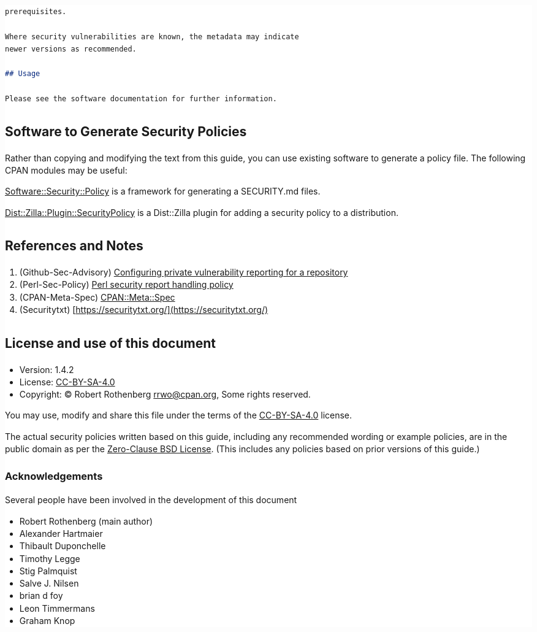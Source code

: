 ```markdown
prerequisites.

Where security vulnerabilities are known, the metadata may indicate
newer versions as recommended.

## Usage

Please see the software documentation for further information.
```

## Software to Generate Security Policies

Rather than copying and modifying the text from this guide, you can use existing software to generate a policy file.
The following CPAN modules may be useful:

[Software::Security::Policy](https://metacpan.org/pod/Software::Security::Policy) is a framework for generating a SECURITY.md files.

[Dist::Zilla::Plugin::SecurityPolicy](https://metacpan.org/pod/Dist::Zilla::Plugin::SecurityPolicy) is a Dist::Zilla plugin for adding a security policy to a distribution.

## References and Notes

1. (Github-Sec-Advisory) [Configuring private vulnerability reporting for a repository](https://docs.github.com/en/code-security/security-advisories/working-with-repository-security-advisories/configuring-private-vulnerability-reporting-for-a-repository)
2. (Perl-Sec-Policy) [Perl security report handling policy](https://perldoc.perl.org/perlsecpolicy)
3. (CPAN-Meta-Spec) [CPAN::Meta::Spec](https://metacpan.org/pod/CPAN::Meta::Spec)
4. (Securitytxt) [https://securitytxt.org/](https://securitytxt.org/)


## License and use of this document

* Version: 1.4.2
* License: [CC-BY-SA-4.0](https://creativecommons.org/licenses/by-sa/4.0/deed)
* Copyright: © Robert Rothenberg <rrwo@cpan.org>, Some rights reserved.

You may use, modify and share this file under the terms of the [CC-BY-SA-4.0](https://creativecommons.org/licenses/by-sa/4.0/deed) license.

The actual security policies written based on this guide, including any recommended wording or example policies, are in the public domain as per the [Zero-Clause BSD License](https://opensource.org/license/0bsd).
(This includes any policies based on prior versions of this guide.)

### Acknowledgements

Several people have been involved in the development of this document

* Robert Rothenberg (main author)
* Alexander Hartmaier
* Thibault Duponchelle
* Timothy Legge
* Stig Palmquist
* Salve J. Nilsen
* brian d foy
* Leon Timmermans
* Graham Knop

